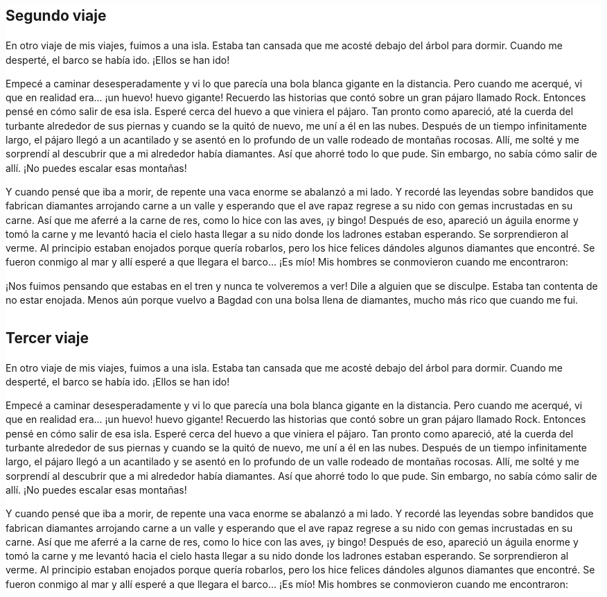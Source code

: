 

## Segundo viaje


En otro viaje de mis viajes, fuimos a una isla. Estaba tan cansada que me acosté debajo del árbol para dormir. Cuando me desperté, el barco se había ido. ¡Ellos se han ido!

Empecé a caminar desesperadamente y vi lo que parecía una bola blanca gigante en la distancia. Pero cuando me acerqué, vi que en realidad era... ¡un huevo! huevo gigante! Recuerdo las historias que contó sobre un gran pájaro llamado Rock. Entonces pensé en cómo salir de esa isla. Esperé cerca del huevo a que viniera el pájaro. Tan pronto como apareció, até la cuerda del turbante alrededor de sus piernas y cuando se la quitó de nuevo, me uní a él en las nubes. Después de un tiempo infinitamente largo, el pájaro llegó a un acantilado y se asentó en lo profundo de un valle rodeado de montañas rocosas. Allí, me solté y me sorprendí al descubrir que a mi alrededor había diamantes. Así que ahorré todo lo que pude. Sin embargo, no sabía cómo salir de allí. ¡No puedes escalar esas montañas!

Y cuando pensé que iba a morir, de repente una vaca enorme se abalanzó a mi lado. Y recordé las leyendas sobre bandidos que fabrican diamantes arrojando carne a un valle y esperando que el ave rapaz regrese a su nido con gemas incrustadas en su carne. Así que me aferré a la carne de res, como lo hice con las aves, ¡y bingo! Después de eso, apareció un águila enorme y tomó la carne y me levantó hacia el cielo hasta llegar a su nido donde los ladrones estaban esperando. Se sorprendieron al verme.
Al principio estaban enojados porque quería robarlos, pero los hice felices dándoles algunos diamantes que encontré. Se fueron conmigo al mar y allí esperé a que llegara el barco... ¡Es mío! Mis hombres se conmovieron cuando me encontraron:

¡Nos fuimos pensando que estabas en el tren y nunca te volveremos a ver! Dile a alguien que se disculpe.
Estaba tan contenta de no estar enojada. Menos aún porque vuelvo a Bagdad con una bolsa llena de diamantes, mucho más rico que cuando me fui.



## Tercer viaje


En otro viaje de mis viajes, fuimos a una isla. Estaba tan cansada que me acosté debajo del árbol para dormir. Cuando me desperté, el barco se había ido. ¡Ellos se han ido!

Empecé a caminar desesperadamente y vi lo que parecía una bola blanca gigante en la distancia. Pero cuando me acerqué, vi que en realidad era... ¡un huevo! huevo gigante! Recuerdo las historias que contó sobre un gran pájaro llamado Rock. Entonces pensé en cómo salir de esa isla. Esperé cerca del huevo a que viniera el pájaro. Tan pronto como apareció, até la cuerda del turbante alrededor de sus piernas y cuando se la quitó de nuevo, me uní a él en las nubes. Después de un tiempo infinitamente largo, el pájaro llegó a un acantilado y se asentó en lo profundo de un valle rodeado de montañas rocosas. Allí, me solté y me sorprendí al descubrir que a mi alrededor había diamantes. Así que ahorré todo lo que pude. Sin embargo, no sabía cómo salir de allí. ¡No puedes escalar esas montañas!

Y cuando pensé que iba a morir, de repente una vaca enorme se abalanzó a mi lado. Y recordé las leyendas sobre bandidos que fabrican diamantes arrojando carne a un valle y esperando que el ave rapaz regrese a su nido con gemas incrustadas en su carne. Así que me aferré a la carne de res, como lo hice con las aves, ¡y bingo! Después de eso, apareció un águila enorme y tomó la carne y me levantó hacia el cielo hasta llegar a su nido donde los ladrones estaban esperando. Se sorprendieron al verme.
Al principio estaban enojados porque quería robarlos, pero los hice felices dándoles algunos diamantes que encontré. Se fueron conmigo al mar y allí esperé a que llegara el barco... ¡Es mío! Mis hombres se conmovieron cuando me encontraron:
